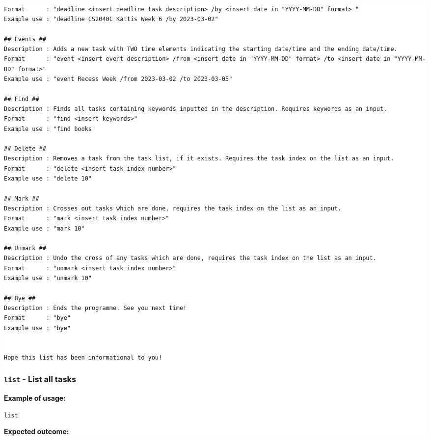 ```
Format      : "deadline <insert deadline task description> /by <insert date in "YYYY-MM-DD" format> " 
Example use : "deadline CS2040C Kattis Week 6 /by 2023-03-02" 
 
## Events ## 
Description : Adds a new task with TWO time elements indicating the starting date/time and the ending date/time. 
Format      : "event <insert event description> /from <insert date in "YYYY-MM-DD" format> /to <insert date in "YYYY-MM-DD" format>" 
Example use : "event Recess Week /from 2023-03-02 /to 2023-03-05" 
 
## Find ## 
Description : Finds all tasks containing keywords inputted in the description. Requires keywords as an input. 
Format      : "find <insert keywords>" 
Example use : "find books" 
 
## Delete ## 
Description : Removes a task from the task list, if it exists. Requires the task index on the list as an input. 
Format      : "delete <insert task index number>" 
Example use : "delete 10" 
 
## Mark ## 
Description : Crosses out tasks which are done, requires the task index on the list as an input. 
Format      : "mark <insert task index number>" 
Example use : "mark 10" 
 
## Unmark ## 
Description : Undo the cross of any tasks which are done, requires the task index on the list as an input. 
Format      : "unmark <insert task index number>" 
Example use : "unmark 10" 
 
## Bye ## 
Description : Ends the programme. See you next time! 
Format      : "bye" 
Example use : "bye" 
 
 
Hope this list has been informational to you! 
```

<p></p>

### `list` - List all tasks

**Example of usage:**

`list`

**Expected outcome:**
